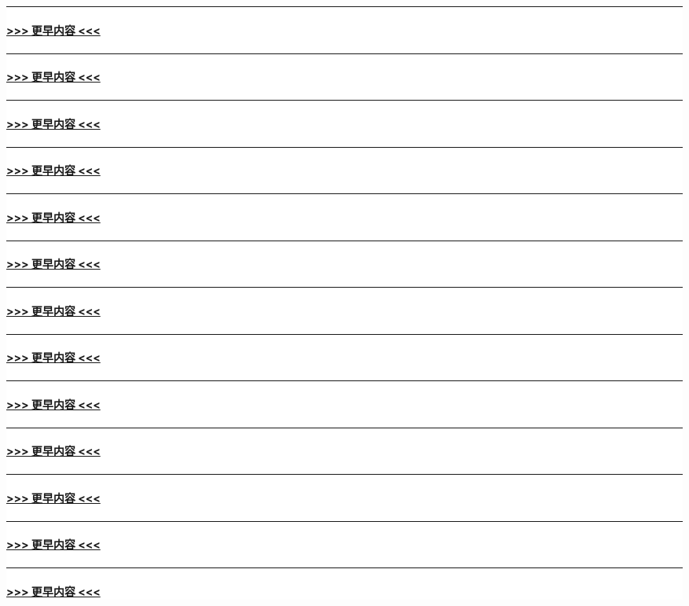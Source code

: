 ----
#### [ >>> 更早内容 <<< ](../indexes/soh_xcjm-earlier.md?t=11281344)

----
#### [ >>> 更早内容 <<< ](../indexes/soh_xcjm-earlier.md?t=11281355)

----
#### [ >>> 更早内容 <<< ](../indexes/soh_xcjm-earlier.md?t=11281401)

----
#### [ >>> 更早内容 <<< ](../indexes/soh_xcjm-earlier.md?t=11281411)

----
#### [ >>> 更早内容 <<< ](../indexes/soh_xcjm-earlier.md?t=11281422)

----
#### [ >>> 更早内容 <<< ](../indexes/soh_xcjm-earlier.md?t=11281433)

----
#### [ >>> 更早内容 <<< ](../indexes/soh_xcjm-earlier.md?t=11281444)

----
#### [ >>> 更早内容 <<< ](../indexes/soh_xcjm-earlier.md?t=11281455)

----
#### [ >>> 更早内容 <<< ](../indexes/soh_xcjm-earlier.md?t=11281501)

----
#### [ >>> 更早内容 <<< ](../indexes/soh_xcjm-earlier.md?t=11281511)

----
#### [ >>> 更早内容 <<< ](../indexes/soh_xcjm-earlier.md?t=11281522)

----
#### [ >>> 更早内容 <<< ](../indexes/soh_xcjm-earlier.md?t=11281533)

----
#### [ >>> 更早内容 <<< ](../indexes/soh_xcjm-earlier.md?t=11281544)
